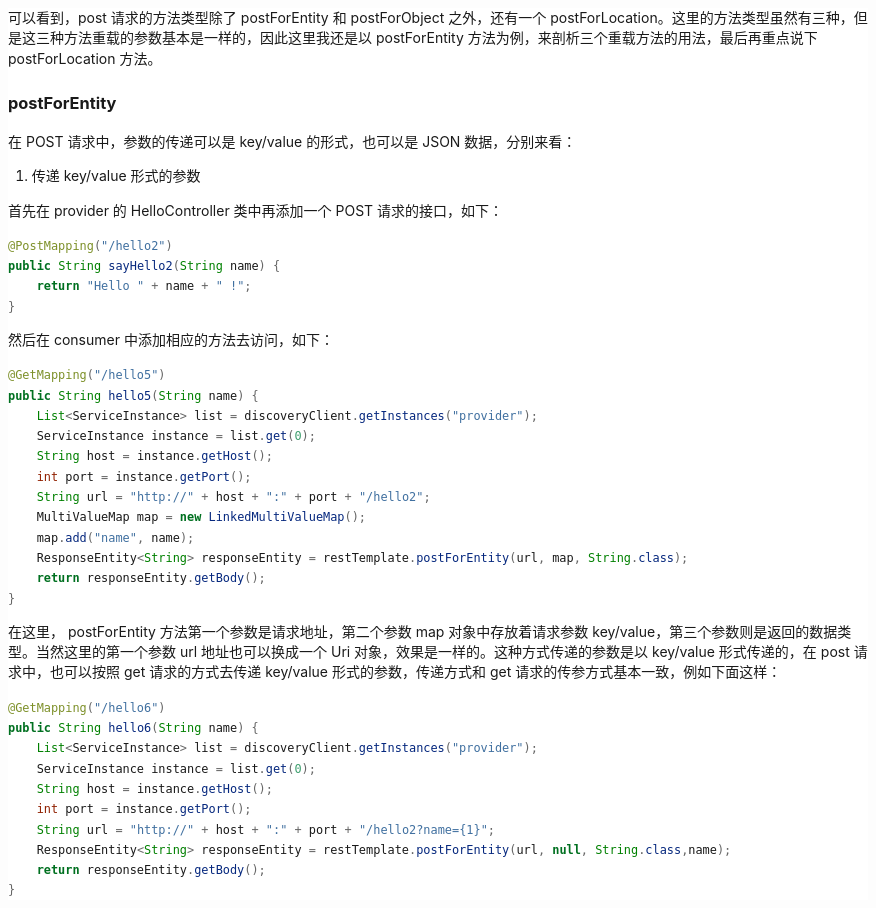 可以看到，post 请求的方法类型除了 postForEntity 和 postForObject 之外，还有一个 postForLocation。这里的方法类型虽然有三种，但是这三种方法重载的参数基本是一样的，因此这里我还是以 postForEntity 方法为例，来剖析三个重载方法的用法，最后再重点说下 postForLocation 方法。

### postForEntity

在 POST 请求中，参数的传递可以是 key/value 的形式，也可以是 JSON 数据，分别来看：

1. 传递 key/value 形式的参数

首先在 provider 的 HelloController 类中再添加一个 POST 请求的接口，如下：

```java
@PostMapping("/hello2")
public String sayHello2(String name) {
    return "Hello " + name + " !";
}

```

然后在 consumer 中添加相应的方法去访问，如下：

```java
@GetMapping("/hello5")
public String hello5(String name) {
    List<ServiceInstance> list = discoveryClient.getInstances("provider");
    ServiceInstance instance = list.get(0);
    String host = instance.getHost();
    int port = instance.getPort();
    String url = "http://" + host + ":" + port + "/hello2";
    MultiValueMap map = new LinkedMultiValueMap();
    map.add("name", name);
    ResponseEntity<String> responseEntity = restTemplate.postForEntity(url, map, String.class);
    return responseEntity.getBody();
}

```

在这里， postForEntity 方法第一个参数是请求地址，第二个参数 map 对象中存放着请求参数 key/value，第三个参数则是返回的数据类型。当然这里的第一个参数 url 地址也可以换成一个 Uri 对象，效果是一样的。这种方式传递的参数是以 key/value 形式传递的，在 post 请求中，也可以按照 get 请求的方式去传递 key/value 形式的参数，传递方式和 get 请求的传参方式基本一致，例如下面这样：

```java
@GetMapping("/hello6")
public String hello6(String name) {
    List<ServiceInstance> list = discoveryClient.getInstances("provider");
    ServiceInstance instance = list.get(0);
    String host = instance.getHost();
    int port = instance.getPort();
    String url = "http://" + host + ":" + port + "/hello2?name={1}";
    ResponseEntity<String> responseEntity = restTemplate.postForEntity(url, null, String.class,name);
    return responseEntity.getBody();
}

```
